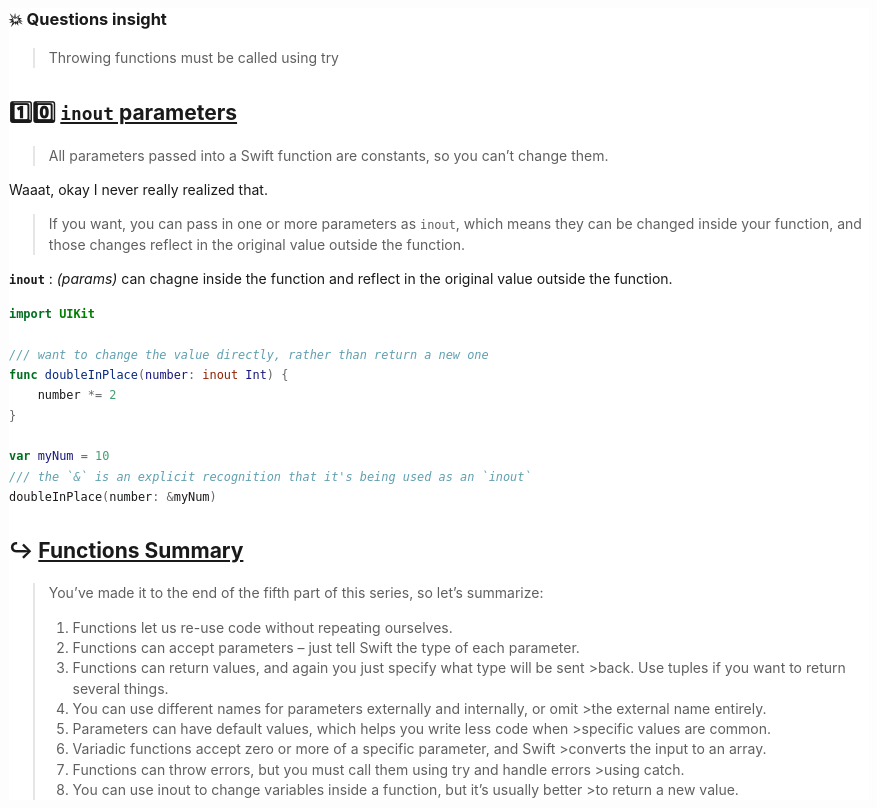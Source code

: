 ### :boom: Questions insight

>Throwing functions must be called using try

## :one::zero: [`inout` parameters](https://www.hackingwithswift.com/sixty/5/10/inout-parameters)

>All parameters passed into a Swift function are constants, so you can’t change them. 

Waaat, okay I never really realized that.

>If you want, you can pass in one or more parameters as `inout`, which means they can be changed inside your function, and those changes reflect in the original value outside the function.

**`inout`** : *(params)* can chagne inside the function and reflect in the original value outside the function.

```swift
import UIKit

/// want to change the value directly, rather than return a new one
func doubleInPlace(number: inout Int) {
    number *= 2
}

var myNum = 10
/// the `&` is an explicit recognition that it's being used as an `inout`
doubleInPlace(number: &myNum)
```

## :arrow_right_hook: [Functions Summary](https://www.hackingwithswift.com/sixty/5/11/functions-summary)

>You’ve made it to the end of the fifth part of this series, so let’s summarize:
>
>1) Functions let us re-use code without repeating ourselves.
>2) Functions can accept parameters – just tell Swift the type of each parameter.
>3) Functions can return values, and again you just specify what type will be sent >back. Use tuples if you want to return several things.
>4) You can use different names for parameters externally and internally, or omit >the external name entirely.
>5) Parameters can have default values, which helps you write less code when >specific values are common.
>6) Variadic functions accept zero or more of a specific parameter, and Swift >converts the input to an array.
>7) Functions can throw errors, but you must call them using try and handle errors >using catch.
>8) You can use inout to change variables inside a function, but it’s usually better >to return a new value.